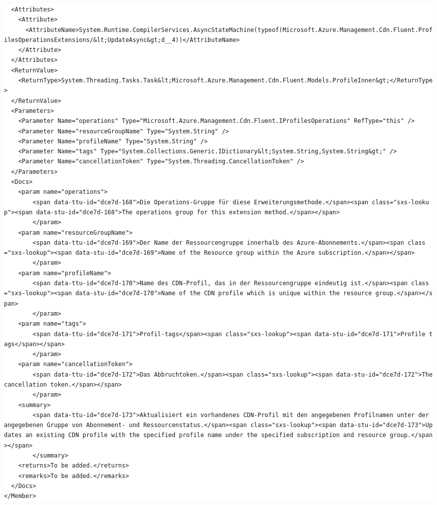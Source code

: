       <Attributes>
        <Attribute>
          <AttributeName>System.Runtime.CompilerServices.AsyncStateMachine(typeof(Microsoft.Azure.Management.Cdn.Fluent.ProfilesOperationsExtensions/&lt;UpdateAsync&gt;d__4))</AttributeName>
        </Attribute>
      </Attributes>
      <ReturnValue>
        <ReturnType>System.Threading.Tasks.Task&lt;Microsoft.Azure.Management.Cdn.Fluent.Models.ProfileInner&gt;</ReturnType>
      </ReturnValue>
      <Parameters>
        <Parameter Name="operations" Type="Microsoft.Azure.Management.Cdn.Fluent.IProfilesOperations" RefType="this" />
        <Parameter Name="resourceGroupName" Type="System.String" />
        <Parameter Name="profileName" Type="System.String" />
        <Parameter Name="tags" Type="System.Collections.Generic.IDictionary&lt;System.String,System.String&gt;" />
        <Parameter Name="cancellationToken" Type="System.Threading.CancellationToken" />
      </Parameters>
      <Docs>
        <param name="operations">
            <span data-ttu-id="dce7d-168">Die Operations-Gruppe für diese Erweiterungsmethode.</span><span class="sxs-lookup"><span data-stu-id="dce7d-168">The operations group for this extension method.</span></span>
            </param>
        <param name="resourceGroupName">
            <span data-ttu-id="dce7d-169">Der Name der Ressourcengruppe innerhalb des Azure-Abonnements.</span><span class="sxs-lookup"><span data-stu-id="dce7d-169">Name of the Resource group within the Azure subscription.</span></span>
            </param>
        <param name="profileName">
            <span data-ttu-id="dce7d-170">Name des CDN-Profil, das in der Ressourcengruppe eindeutig ist.</span><span class="sxs-lookup"><span data-stu-id="dce7d-170">Name of the CDN profile which is unique within the resource group.</span></span>
            </param>
        <param name="tags">
            <span data-ttu-id="dce7d-171">Profil-tags</span><span class="sxs-lookup"><span data-stu-id="dce7d-171">Profile tags</span></span>
            </param>
        <param name="cancellationToken">
            <span data-ttu-id="dce7d-172">Das Abbruchtoken.</span><span class="sxs-lookup"><span data-stu-id="dce7d-172">The cancellation token.</span></span>
            </param>
        <summary>
            <span data-ttu-id="dce7d-173">Aktualisiert ein vorhandenes CDN-Profil mit den angegebenen Profilnamen unter der angegebenen Gruppe von Abonnement- und Ressourcenstatus.</span><span class="sxs-lookup"><span data-stu-id="dce7d-173">Updates an existing CDN profile with the specified profile name under the specified subscription and resource group.</span></span>
            </summary>
        <returns>To be added.</returns>
        <remarks>To be added.</remarks>
      </Docs>
    </Member>
  </Members>
</Type>